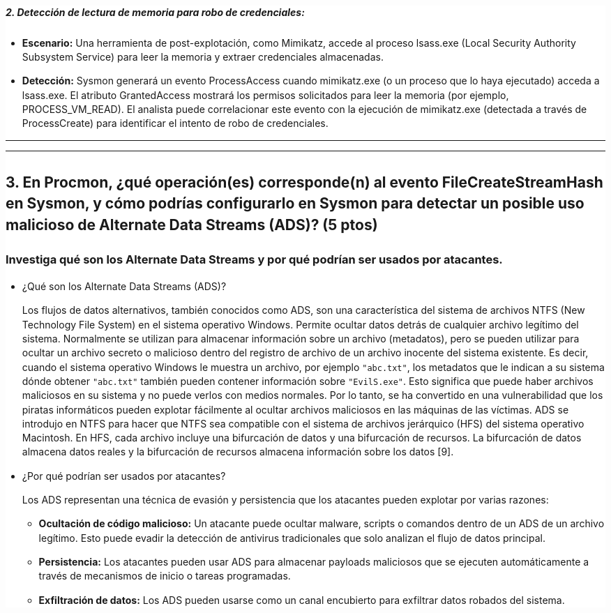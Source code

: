 ##### 2. Detección de lectura de memoria para robo de credenciales:

- **Escenario:** Una herramienta de post-explotación, como Mimikatz, accede al proceso lsass.exe (Local Security Authority Subsystem Service) para leer la memoria y extraer credenciales almacenadas.

- **Detección:** Sysmon generará un evento ProcessAccess cuando mimikatz.exe (o un proceso que lo haya ejecutado) acceda a lsass.exe. El atributo GrantedAccess mostrará los permisos solicitados para leer la memoria (por ejemplo, PROCESS_VM_READ). El analista puede correlacionar este evento con la ejecución de mimikatz.exe (detectada a través de ProcessCreate) para identificar el intento de robo de credenciales.


***
***

## **3. En Procmon, ¿qué operación(es) corresponde(n) al evento FileCreateStreamHash en Sysmon, y cómo podrías configurarlo en Sysmon para detectar un posible uso malicioso de Alternate Data Streams (ADS)? (5 ptos)**

### **Investiga qué son los Alternate Data Streams y por qué podrían ser usados por atacantes**.

- ¿Qué son los Alternate Data Streams (ADS)?

    Los flujos de datos alternativos, también conocidos como ADS, son una característica del sistema de archivos NTFS (New Technology File System) en el sistema operativo Windows. Permite ocultar datos detrás de cualquier archivo legítimo del sistema. Normalmente se utilizan para almacenar información sobre un archivo (metadatos), pero se pueden utilizar para ocultar un archivo secreto o malicioso dentro del registro de archivo de un archivo inocente del sistema existente. Es decir, cuando el sistema operativo Windows le muestra un archivo, por ejemplo ```"abc.txt"```, los metadatos que le indican a su sistema dónde obtener ```"abc.txt"``` también pueden contener información sobre ```"EvilS.exe"```. Esto significa que puede haber archivos maliciosos en su sistema y no puede verlos con medios normales. Por lo tanto, se ha convertido en una vulnerabilidad que los piratas informáticos pueden explotar fácilmente al ocultar archivos maliciosos en las máquinas de las víctimas. ADS se introdujo en NTFS para hacer que NTFS sea compatible con el sistema de archivos jerárquico (HFS) del sistema operativo Macintosh. En HFS, cada archivo incluye una bifurcación de datos y una bifurcación de recursos. La bifurcación de datos almacena datos reales y la bifurcación de recursos almacena información sobre los datos [9].

- ¿Por qué podrían ser usados por atacantes?

    Los ADS representan una técnica de evasión y persistencia que los atacantes pueden explotar por varias razones:

    - **Ocultación de código malicioso:** Un atacante puede ocultar malware, scripts o comandos dentro de un ADS de un archivo legítimo. Esto puede evadir la detección de antivirus tradicionales que solo analizan el flujo de datos principal.

    - **Persistencia:** Los atacantes pueden usar ADS para almacenar payloads maliciosos que se ejecuten automáticamente a través de mecanismos de inicio o tareas programadas.

    - **Exfiltración de datos:** Los ADS pueden usarse como un canal encubierto para exfiltrar datos robados del sistema.

